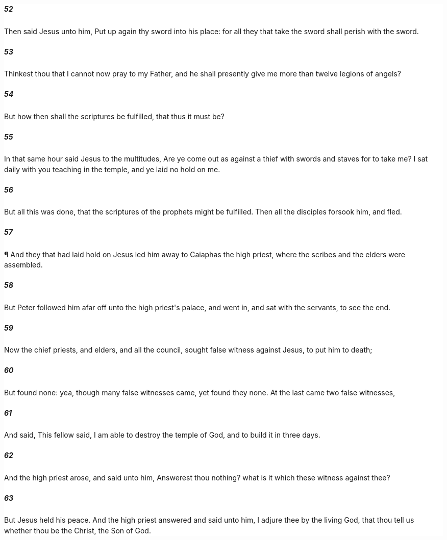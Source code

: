 ##### 52

Then said Jesus unto him, Put up again thy sword into his place: for all they that take the sword shall perish with the sword.

##### 53

Thinkest thou that I cannot now pray to my Father, and he shall presently give me more than twelve legions of angels?

##### 54

But how then shall the scriptures be fulfilled, that thus it must be?

##### 55

In that same hour said Jesus to the multitudes, Are ye come out as against a thief with swords and staves for to take me? I sat daily with you teaching in the temple, and ye laid no hold on me.

##### 56

But all this was done, that the scriptures of the prophets might be fulfilled. Then all the disciples forsook him, and fled.

##### 57

¶ And they that had laid hold on Jesus led him away to Caiaphas the high priest, where the scribes and the elders were assembled.

##### 58

But Peter followed him afar off unto the high priest's palace, and went in, and sat with the servants, to see the end.

##### 59

Now the chief priests, and elders, and all the council, sought false witness against Jesus, to put him to death;

##### 60

But found none: yea, though many false witnesses came, yet found they none. At the last came two false witnesses,

##### 61

And said, This fellow said, I am able to destroy the temple of God, and to build it in three days.

##### 62

And the high priest arose, and said unto him, Answerest thou nothing? what is it which these witness against thee?

##### 63

But Jesus held his peace. And the high priest answered and said unto him, I adjure thee by the living God, that thou tell us whether thou be the Christ, the Son of God.
